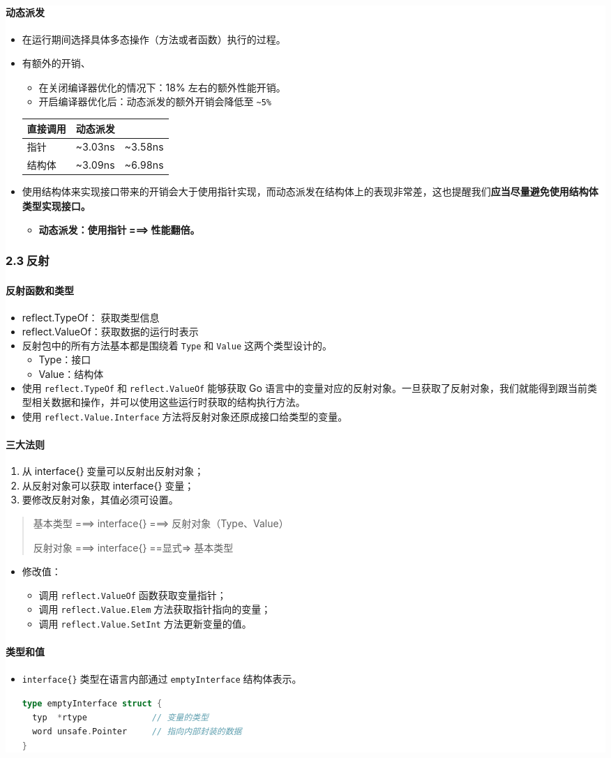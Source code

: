 #### 动态派发

- 在运行期间选择具体多态操作（方法或者函数）执行的过程。

- 有额外的开销、

  - 在关闭编译器优化的情况下：18% 左右的额外性能开销。
  - 开启编译器优化后：动态派发的额外开销会降低至 `~5%`

  | 直接调用 | 动态派发 |         |
  | -------- | -------- | ------- |
  | 指针     | ~3.03ns  | ~3.58ns |
  | 结构体   | ~3.09ns  | ~6.98ns |

- 使用结构体来实现接口带来的开销会大于使用指针实现，而动态派发在结构体上的表现非常差，这也提醒我们**应当尽量避免使用结构体类型实现接口。**

  - **动态派发：使用指针 ===> 性能翻倍。**



### 2.3 反射

#### 反射函数和类型

- reflect.TypeOf： 获取类型信息
- reflect.ValueOf：获取数据的运行时表示
- 反射包中的所有方法基本都是围绕着 `Type` 和 `Value` 这两个类型设计的。
  - Type：接口
  - Value：结构体
- 使用 `reflect.TypeOf` 和 `reflect.ValueOf` 能够获取 Go 语言中的变量对应的反射对象。一旦获取了反射对象，我们就能得到跟当前类型相关数据和操作，并可以使用这些运行时获取的结构执行方法。
- 使用 `reflect.Value.Interface` 方法将反射对象还原成接口给类型的变量。

#### 三大法则

1. 从 interface{} 变量可以反射出反射对象；
2. 从反射对象可以获取 interface{} 变量；
3. 要修改反射对象，其值必须可设置。

> 基本类型 ===> interface{} ===> 反射对象（Type、Value）
>
> 反射对象 ===> interface{} ==显式=> 基本类型

- 修改值：

  - 调用 `reflect.ValueOf` 函数获取变量指针；
  - 调用 `reflect.Value.Elem` 方法获取指针指向的变量；
  - 调用 `reflect.Value.SetInt` 方法更新变量的值。

  

#### 类型和值

- `interface{}` 类型在语言内部通过 `emptyInterface` 结构体表示。

  ```go
  type emptyInterface struct {
  	typ  *rtype				// 变量的类型
  	word unsafe.Pointer		// 指向内部封装的数据
  }
  ```
